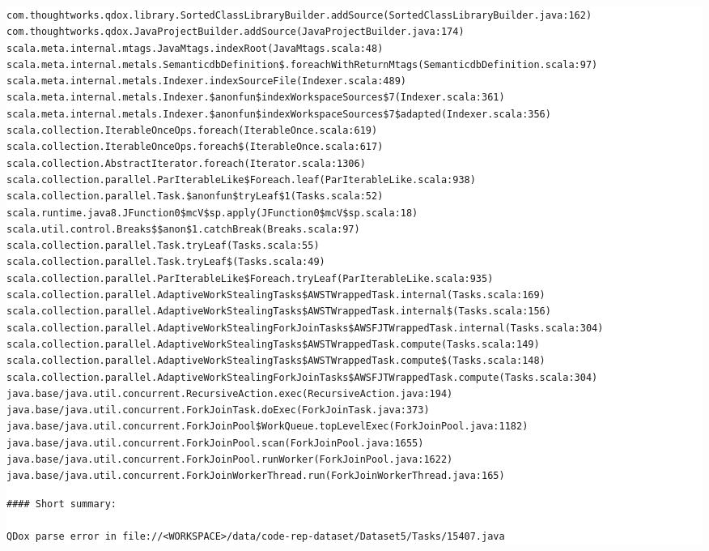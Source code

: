 	com.thoughtworks.qdox.library.SortedClassLibraryBuilder.addSource(SortedClassLibraryBuilder.java:162)
	com.thoughtworks.qdox.JavaProjectBuilder.addSource(JavaProjectBuilder.java:174)
	scala.meta.internal.mtags.JavaMtags.indexRoot(JavaMtags.scala:48)
	scala.meta.internal.metals.SemanticdbDefinition$.foreachWithReturnMtags(SemanticdbDefinition.scala:97)
	scala.meta.internal.metals.Indexer.indexSourceFile(Indexer.scala:489)
	scala.meta.internal.metals.Indexer.$anonfun$indexWorkspaceSources$7(Indexer.scala:361)
	scala.meta.internal.metals.Indexer.$anonfun$indexWorkspaceSources$7$adapted(Indexer.scala:356)
	scala.collection.IterableOnceOps.foreach(IterableOnce.scala:619)
	scala.collection.IterableOnceOps.foreach$(IterableOnce.scala:617)
	scala.collection.AbstractIterator.foreach(Iterator.scala:1306)
	scala.collection.parallel.ParIterableLike$Foreach.leaf(ParIterableLike.scala:938)
	scala.collection.parallel.Task.$anonfun$tryLeaf$1(Tasks.scala:52)
	scala.runtime.java8.JFunction0$mcV$sp.apply(JFunction0$mcV$sp.scala:18)
	scala.util.control.Breaks$$anon$1.catchBreak(Breaks.scala:97)
	scala.collection.parallel.Task.tryLeaf(Tasks.scala:55)
	scala.collection.parallel.Task.tryLeaf$(Tasks.scala:49)
	scala.collection.parallel.ParIterableLike$Foreach.tryLeaf(ParIterableLike.scala:935)
	scala.collection.parallel.AdaptiveWorkStealingTasks$AWSTWrappedTask.internal(Tasks.scala:169)
	scala.collection.parallel.AdaptiveWorkStealingTasks$AWSTWrappedTask.internal$(Tasks.scala:156)
	scala.collection.parallel.AdaptiveWorkStealingForkJoinTasks$AWSFJTWrappedTask.internal(Tasks.scala:304)
	scala.collection.parallel.AdaptiveWorkStealingTasks$AWSTWrappedTask.compute(Tasks.scala:149)
	scala.collection.parallel.AdaptiveWorkStealingTasks$AWSTWrappedTask.compute$(Tasks.scala:148)
	scala.collection.parallel.AdaptiveWorkStealingForkJoinTasks$AWSFJTWrappedTask.compute(Tasks.scala:304)
	java.base/java.util.concurrent.RecursiveAction.exec(RecursiveAction.java:194)
	java.base/java.util.concurrent.ForkJoinTask.doExec(ForkJoinTask.java:373)
	java.base/java.util.concurrent.ForkJoinPool$WorkQueue.topLevelExec(ForkJoinPool.java:1182)
	java.base/java.util.concurrent.ForkJoinPool.scan(ForkJoinPool.java:1655)
	java.base/java.util.concurrent.ForkJoinPool.runWorker(ForkJoinPool.java:1622)
	java.base/java.util.concurrent.ForkJoinWorkerThread.run(ForkJoinWorkerThread.java:165)
```
#### Short summary: 

QDox parse error in file://<WORKSPACE>/data/code-rep-dataset/Dataset5/Tasks/15407.java